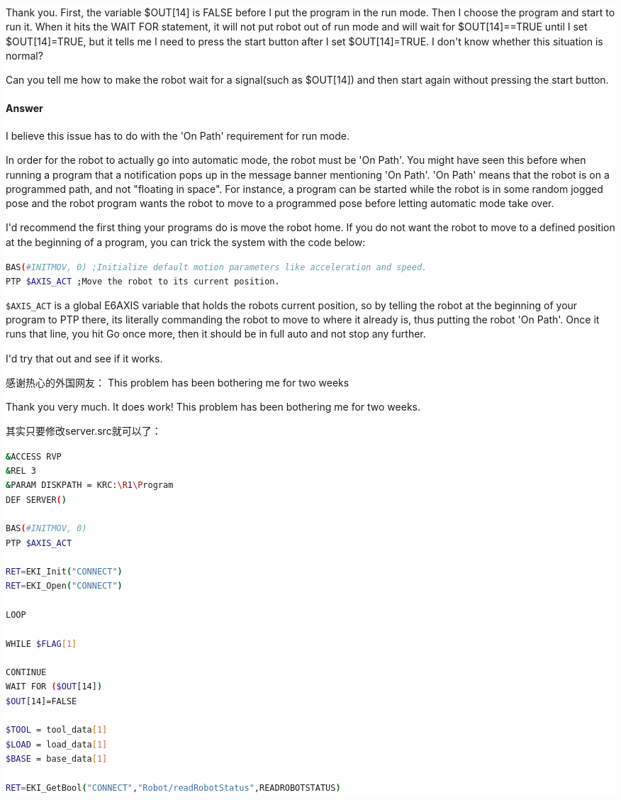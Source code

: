Thank you.
First, the variable $OUT[14] is FALSE before I put the program in the run mode. Then I choose the program and start to run it.
When it hits the WAIT FOR statement, it will not put robot out of run  mode and will wait for $OUT[14]==TRUE until I set $OUT[14]=TRUE, but it tells me I need to press the start button after I set $OUT[14]=TRUE.
I don't know whether this situation is normal?

Can you tell me how to make the robot wait for a signal(such as $OUT[14]) and then start again without pressing the start button.

#### Answer

I believe this issue has to do with the 'On Path' requirement for run mode.

In order for the robot to actually go into automatic mode, the robot must be 'On Path'. 
You might have seen this before when running a program that a notification pops up in the message banner mentioning 'On Path'. 
'On Path' means that the robot is on a programmed path, and not "floating in space". 
For instance, a program can be started while the robot is in some random jogged pose and the robot program wants the robot to move to a programmed pose before letting automatic mode take over.

I'd recommend the first thing your programs do is move the robot home. If you do not want the robot to move to a defined position at the beginning of a program, you can trick the system with the code below:

```bash
BAS(#INITMOV, 0) ;Initialize default motion parameters like acceleration and speed.
PTP $AXIS_ACT ;Move the robot to its current position.
```
`$AXIS_ACT` is a global E6AXIS variable that holds the robots current position, so by telling the robot at the beginning of your program to PTP there, its literally commanding the robot to move to where it already is, thus putting the robot 'On Path'. Once it runs that line, you hit Go once more, then it should be in full auto and not stop any further.

I'd try that out and see if it works.

感谢热心的外国网友：
This problem has been bothering me for two weeks

Thank you very much. It does work! This problem has been bothering me for two weeks.

其实只要修改server.src就可以了：
```bash
&ACCESS RVP
&REL 3
&PARAM DISKPATH = KRC:\R1\Program
DEF SERVER()

BAS(#INITMOV, 0) 
PTP $AXIS_ACT 

RET=EKI_Init("CONNECT")
RET=EKI_Open("CONNECT")

LOOP

WHILE $FLAG[1]

CONTINUE
WAIT FOR ($OUT[14]) 
$OUT[14]=FALSE

$TOOL = tool_data[1]
$LOAD = load_data[1]
$BASE = base_data[1]

RET=EKI_GetBool("CONNECT","Robot/readRobotStatus",READROBOTSTATUS)
```